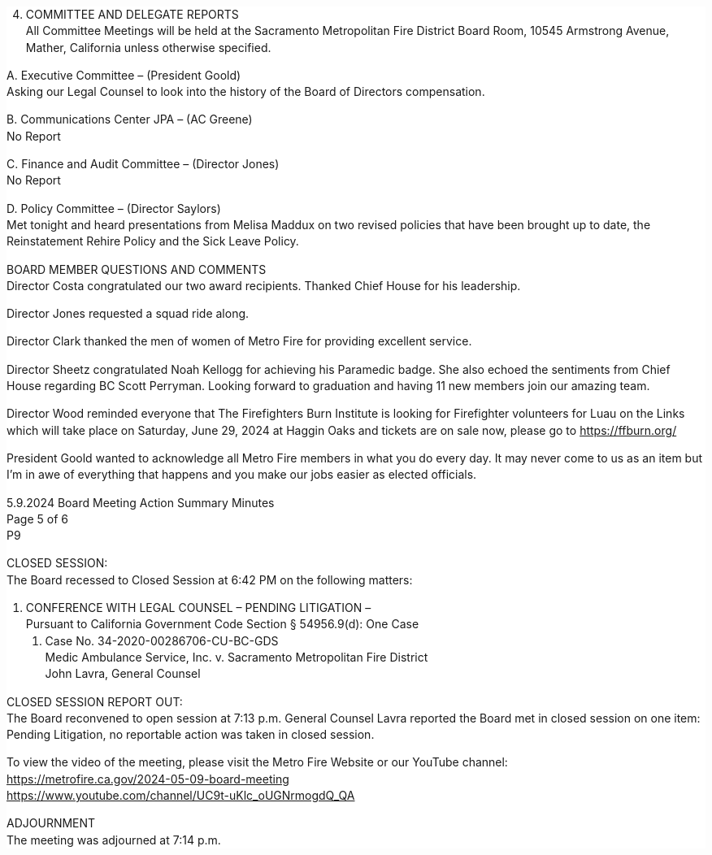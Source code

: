 4. COMMITTEE AND DELEGATE REPORTS  
All Committee Meetings will be held at the Sacramento Metropolitan Fire District Board Room, 10545 Armstrong Avenue, Mather, California unless otherwise specified.

A. Executive Committee – (President Goold)  
Asking our Legal Counsel to look into the history of the Board of Directors compensation.

B. Communications Center JPA – (AC Greene)  
No Report

C. Finance and Audit Committee – (Director Jones)  
No Report

D. Policy Committee – (Director Saylors)  
Met tonight and heard presentations from Melisa Maddux on two revised policies that have been brought up to date, the Reinstatement Rehire Policy and the Sick Leave Policy.

BOARD MEMBER QUESTIONS AND COMMENTS  
Director Costa congratulated our two award recipients. Thanked Chief House for his leadership.

Director Jones requested a squad ride along.

Director Clark thanked the men of women of Metro Fire for providing excellent service.

Director Sheetz congratulated Noah Kellogg for achieving his Paramedic badge. She also echoed the sentiments from Chief House regarding BC Scott Perryman. Looking forward to graduation and having 11 new members join our amazing team.

Director Wood reminded everyone that The Firefighters Burn Institute is looking for Firefighter volunteers for Luau on the Links which will take place on Saturday, June 29, 2024 at Haggin Oaks and tickets are on sale now, please go to https://ffburn.org/

President Goold wanted to acknowledge all Metro Fire members in what you do every day. It may never come to us as an item but I’m in awe of everything that happens and you make our jobs easier as elected officials.

5.9.2024 Board Meeting Action Summary Minutes  
Page 5 of 6  
P9

CLOSED SESSION:  
The Board recessed to Closed Session at 6:42 PM on the following matters:  

1. CONFERENCE WITH LEGAL COUNSEL – PENDING LITIGATION –  
   Pursuant to California Government Code Section § 54956.9(d): One Case  
   1. Case No. 34-2020-00286706-CU-BC-GDS  
      Medic Ambulance Service, Inc. v. Sacramento Metropolitan Fire District  
      John Lavra, General Counsel  

CLOSED SESSION REPORT OUT:  
The Board reconvened to open session at 7:13 p.m. General Counsel Lavra reported the Board met in closed session on one item: Pending Litigation, no reportable action was taken in closed session.  

To view the video of the meeting, please visit the Metro Fire Website or our YouTube channel:  
https://metrofire.ca.gov/2024-05-09-board-meeting  
https://www.youtube.com/channel/UC9t-uKlc_oUGNrmogdQ_QA  

ADJOURNMENT  
The meeting was adjourned at 7:14 p.m.  
